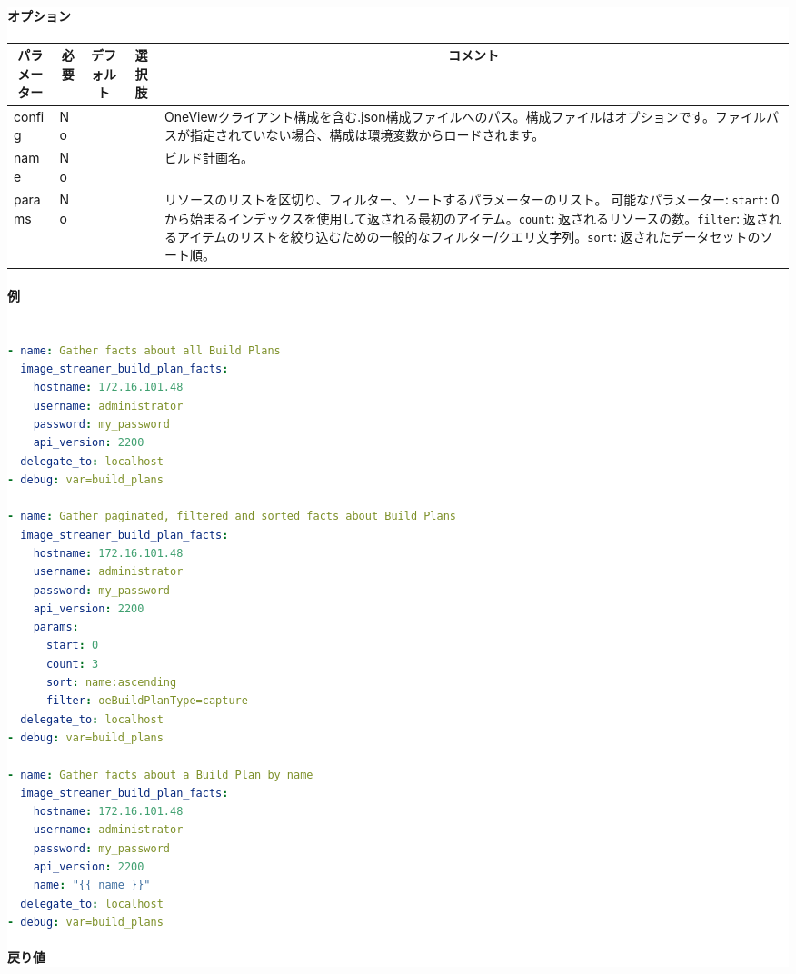 #### オプション

| パラメーター     | 必要    | デフォルト  | 選択肢    | コメント |
| ------------- |-------------| ---------|----------- |--------- |
| config  |   No  |  | |  OneViewクライアント構成を含む.json構成ファイルへのパス。構成ファイルはオプションです。ファイルパスが指定されていない場合、構成は環境変数からロードされます。  |
| name  |   No  |  | |  ビルド計画名。  |
| params  |   No  |  | |  リソースのリストを区切り、フィルター、ソートするパラメーターのリスト。  可能なパラメーター: `start`: 0から始まるインデックスを使用して返される最初のアイテム。`count`: 返されるリソースの数。`filter`: 返されるアイテムのリストを絞り込むための一般的なフィルター/クエリ文字列。`sort`: 返されたデータセットのソート順。  |


 
#### 例

```yaml

- name: Gather facts about all Build Plans
  image_streamer_build_plan_facts:
    hostname: 172.16.101.48
    username: administrator
    password: my_password
    api_version: 2200
  delegate_to: localhost
- debug: var=build_plans

- name: Gather paginated, filtered and sorted facts about Build Plans
  image_streamer_build_plan_facts:
    hostname: 172.16.101.48
    username: administrator
    password: my_password
    api_version: 2200
    params:
      start: 0
      count: 3
      sort: name:ascending
      filter: oeBuildPlanType=capture
  delegate_to: localhost
- debug: var=build_plans

- name: Gather facts about a Build Plan by name
  image_streamer_build_plan_facts:
    hostname: 172.16.101.48
    username: administrator
    password: my_password
    api_version: 2200
    name: "{{ name }}"
  delegate_to: localhost
- debug: var=build_plans

```



#### 戻り値
